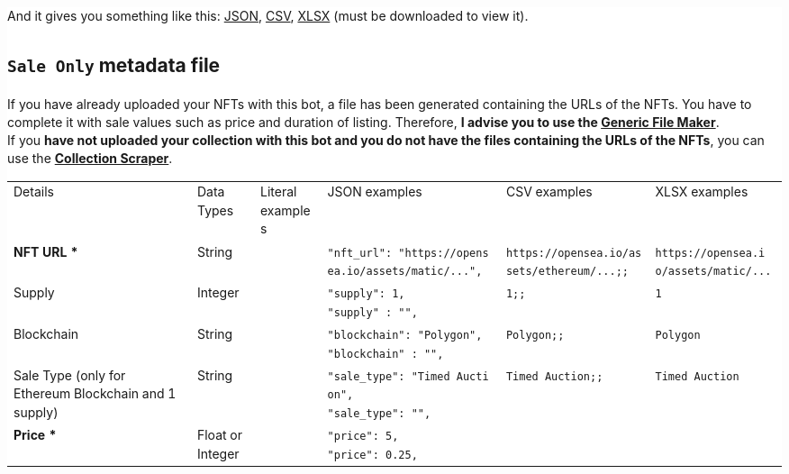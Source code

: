 <p>And it gives you something like this: <a href="https://github.com/maximedrn/opensea-automatic-bulk-upload-and-sale/blob/master/data/examples/json_structure_upload_only.json">JSON</a>, <a href="https://github.com/maximedrn/opensea-automatic-bulk-upload-and-sale/blob/master/data/examples/csv_structure_upload_only.csv">CSV</a>, <a href="https://github.com/maximedrn/opensea-automatic-bulk-upload-and-sale/blob/master/data/examples/xlsx_structure_upload_only.xlsx">XLSX</a> (must be downloaded to view it).</p>


<h2><code>Sale Only</code> metadata file</h2>

<p>If you have already uploaded your NFTs with this bot, a file has been generated containing the URLs of the NFTs. You have to complete it with sale values such as price and duration of listing. Therefore, <strong>I advise you to use the <a href="generic-file-maker.md">Generic File Maker</a></strong>.
<br />If you <strong>have not uploaded your collection with this bot and you do not have the files containing the URLs of the NFTs</strong>, you can use the <strong><a href="collection-scraper.md">Collection Scraper</a></strong>.</p>
  
<table>
<tbody>
<tr>
<td>Details</td>
<td>Data Types</td>
<td>Literal examples</td>
<td>JSON examples</td>
<td>CSV examples</td>
<td>XLSX examples</td>
</tr>
<tr>
<td><strong>NFT URL * </strong></td>
<td>String</td>
<td>&nbsp;</td>
<td><code>"nft_url": "https://opensea.io/assets/matic/...",</code></td>
<td><code>https://opensea.io/assets/ethereum/...;;</code></td>
<td><code>https://opensea.io/assets/matic/...</code></td>
</tr>
<tr>
<td>Supply</td>
<td>Integer</td>
<td>&nbsp;</td>
<td><code>"supply": 1,</code><br /><code>"supply" : "",</code></td>
<td><code>1;;</code></td>
<td><code>1</code></td>
</tr>
<tr>
<td>Blockchain</td>
<td>String</td>
<td>&nbsp;</td>
<td><code>"blockchain": "Polygon",</code><br /><code>"blockchain" : "",</code></td>
<td><code>Polygon;;</code></td>
<td><code>Polygon</code></td>
</tr>
<tr>
<td>Sale Type (only for Ethereum Blockchain and 1 supply)</td>
<td>String</td>
<td>&nbsp;</td>
<td><code>"sale_type": "Timed Auction",</code><br /><code>"sale_type": "",</code></td>
<td><code>Timed Auction;;</code></td>
<td><code>Timed Auction</code></td>
</tr>
<tr>
<td><strong>Price *</strong></td>
<td>Float or Integer</td>
<td>&nbsp;</td>
<td><code>"price": 5,</code><br /><code>"price": 0.25,</td>